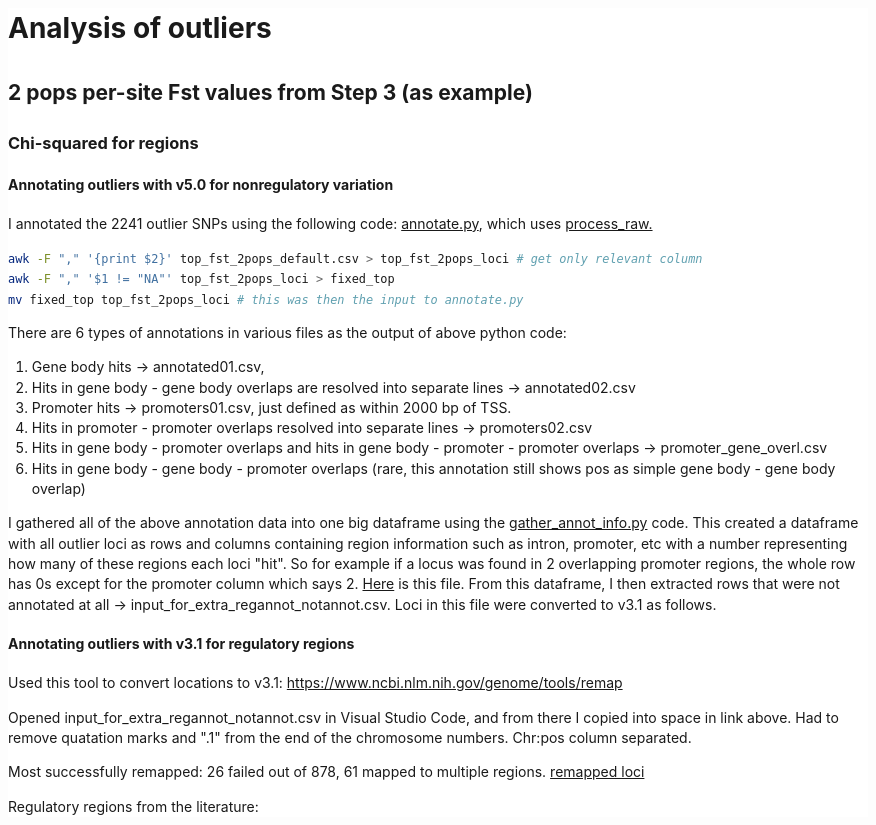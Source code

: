 # Analysis of outliers

## 2 pops per-site Fst values from Step 3 (as example)

### Chi-squared for regions

#### Annotating outliers with v5.0 for nonregulatory variation

I annotated the 2241 outlier SNPs using the following code: [annotate.py](https://github.com/Cpetak/urchin_adaptation/blob/main/code/annotate.py), which uses [process_raw.](https://github.com/Cpetak/urchin_adaptation/blob/main/code/process_raw.py)

```bash
awk -F "," '{print $2}' top_fst_2pops_default.csv > top_fst_2pops_loci # get only relevant column
awk -F "," '$1 != "NA"' top_fst_2pops_loci > fixed_top
mv fixed_top top_fst_2pops_loci # this was then the input to annotate.py
```

There are 6 types of annotations in various files as the output of above python code:

1. Gene body hits -> annotated01.csv, 
2. Hits in gene body - gene body overlaps are resolved into separate lines -> annotated02.csv
3. Promoter hits -> promoters01.csv, just defined as within 2000 bp of TSS.
4. Hits in promoter - promoter overlaps resolved into separate lines ->  promoters02.csv
5. Hits in gene body - promoter overlaps  and hits in gene body - promoter - promoter overlaps -> promoter_gene_overl.csv
7. Hits in gene body - gene body - promoter overlaps (rare, this annotation still shows pos as simple gene body - gene body overlap)

I gathered all of the above annotation data into one big dataframe using the [gather_annot_info.py](https://github.com/Cpetak/urchin_adaptation/blob/main/code/gather_annot_info.py) code. This created a dataframe with all outlier loci as rows and columns containing region information such as intron, promoter, etc with a number representing how many of these regions each loci "hit". So for example if a locus was found in 2 overlapping promoter regions, the whole row has 0s except for the promoter column which says 2.  [Here](https://github.com/Cpetak/urchin_adaptation/blob/main/data/2_pop_fst_step3/gathered_annotation.csv) is this file. From this dataframe, I then extracted rows that were not annotated at all -> input_for_extra_regannot_notannot.csv. Loci in this file were converted to v3.1 as follows. 

#### Annotating outliers with v3.1 for regulatory regions

Used this tool to convert locations to v3.1: https://www.ncbi.nlm.nih.gov/genome/tools/remap

Opened input_for_extra_regannot_notannot.csv in Visual Studio Code, and from there I copied into space in link above. Had to remove quatation marks and ".1" from the end of the chromosome numbers. Chr:pos column separated.

Most successfully remapped: 26 failed out of 878, 61 mapped to multiple regions. [remapped loci](https://github.com/Cpetak/urchin_adaptation/blob/main/data/2_pop_fst_step3/input_for_extra_regannot_notannot_3.1.csv)

Regulatory regions from the literature: 
